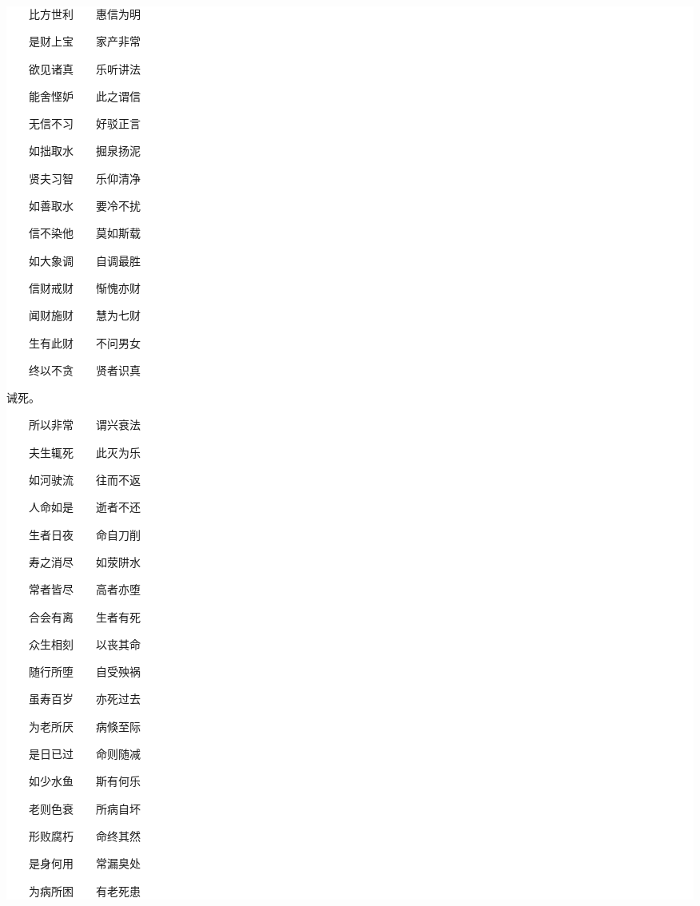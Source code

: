&emsp;&emsp;比方世利&emsp;&emsp;惠信为明

&emsp;&emsp;是财上宝&emsp;&emsp;家产非常

&emsp;&emsp;欲见诸真&emsp;&emsp;乐听讲法

&emsp;&emsp;能舍悭妒&emsp;&emsp;此之谓信

&emsp;&emsp;无信不习&emsp;&emsp;好驳正言

&emsp;&emsp;如拙取水&emsp;&emsp;掘泉扬泥

&emsp;&emsp;贤夫习智&emsp;&emsp;乐仰清净

&emsp;&emsp;如善取水&emsp;&emsp;要冷不扰

&emsp;&emsp;信不染他&emsp;&emsp;莫如斯载

&emsp;&emsp;如大象调&emsp;&emsp;自调最胜

&emsp;&emsp;信财戒财&emsp;&emsp;惭愧亦财

&emsp;&emsp;闻财施财&emsp;&emsp;慧为七财

&emsp;&emsp;生有此财&emsp;&emsp;不问男女

&emsp;&emsp;终以不贪&emsp;&emsp;贤者识真

诫死。

&emsp;&emsp;所以非常&emsp;&emsp;谓兴衰法

&emsp;&emsp;夫生辄死&emsp;&emsp;此灭为乐

&emsp;&emsp;如河驶流&emsp;&emsp;往而不返

&emsp;&emsp;人命如是&emsp;&emsp;逝者不还

&emsp;&emsp;生者日夜&emsp;&emsp;命自刀削

&emsp;&emsp;寿之消尽&emsp;&emsp;如荥阱水

&emsp;&emsp;常者皆尽&emsp;&emsp;高者亦堕

&emsp;&emsp;合会有离&emsp;&emsp;生者有死

&emsp;&emsp;众生相刻&emsp;&emsp;以丧其命

&emsp;&emsp;随行所堕&emsp;&emsp;自受殃祸

&emsp;&emsp;虽寿百岁&emsp;&emsp;亦死过去

&emsp;&emsp;为老所厌&emsp;&emsp;病倏至际

&emsp;&emsp;是日已过&emsp;&emsp;命则随减

&emsp;&emsp;如少水鱼&emsp;&emsp;斯有何乐

&emsp;&emsp;老则色衰&emsp;&emsp;所病自坏

&emsp;&emsp;形败腐朽&emsp;&emsp;命终其然

&emsp;&emsp;是身何用&emsp;&emsp;常漏臭处

&emsp;&emsp;为病所困&emsp;&emsp;有老死患
